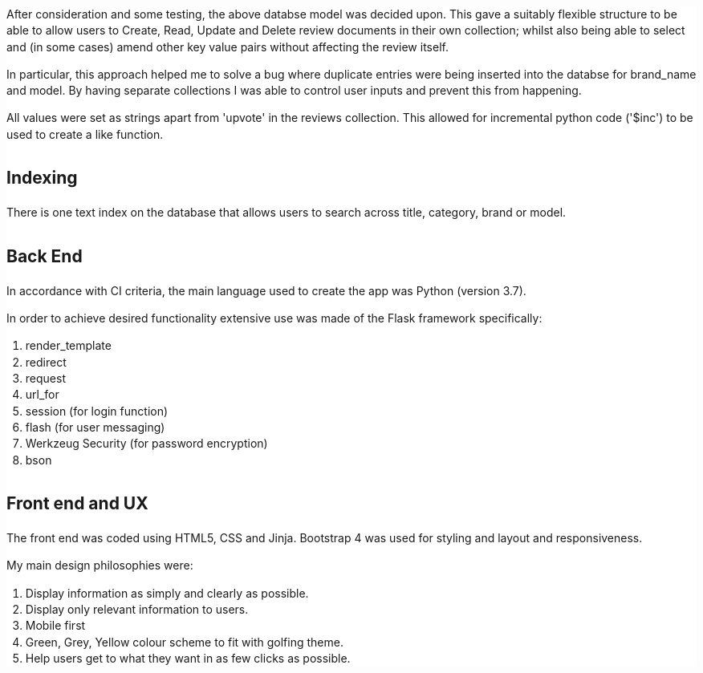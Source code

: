 After consideration and some testing, the above databse model was decided upon. This gave a suitably flexible structure to be able to allow users to Create, Read, 
Update and Delete review documents in their own collection; whilst also being able to select and (in some cases) amend other key value pairs without affecting the review itself.

In particular, this approach helped me to solve a bug where duplicate entries were being inserted into the databse for brand_name and model.
By having separate collections I was able to control user inputs and prevent this from happening.

All values were set as strings apart from 'upvote' in the reviews collection. This allowed for incremental python code ('$inc') to be 
used to create a like function.

## Indexing

There is one text index on the database that allows users to search across title, category, brand or model.

## Back End

In accordance with CI criteria, the main language used to create the app was Python (version 3.7). 

In order to achieve desired functionality extensive use was made of the Flask framework specifically:

1. render_template
2. redirect
3. request
4. url_for
5. session (for login function)
6. flash (for user messaging)
7. Werkzeug Security (for password encryption)
8. bson

## Front end and UX 

The front end was coded using HTML5, CSS and Jinja. Bootstrap 4 was used for styling and layout and responsiveness.

My main design philosophies were:

1. Display information as simply and clearly as possible.
2. Display only relevant information to users.
3. Mobile first
4. Green, Grey, Yellow colour scheme to fit with golfing theme.
5. Help users get to what they want in as few clicks as possible.
